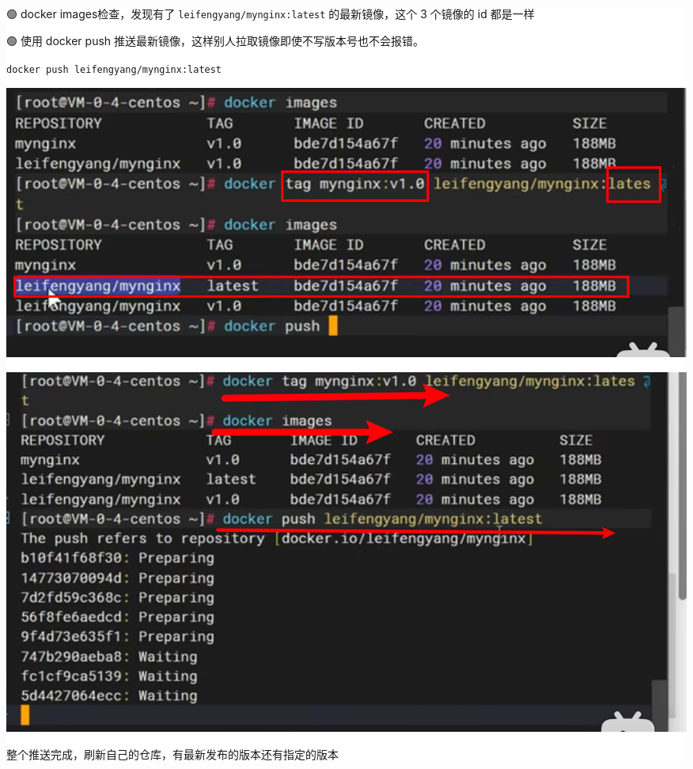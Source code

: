 🟢 docker images检查，发现有了 `leifengyang/mynginx:latest` 的最新镜像，这个 3 个镜像的 id 都是一样

🟢 使用 docker push 推送最新镜像，这样别人拉取镜像即使不写版本号也不会报错。

```bash
docker push leifengyang/mynginx:latest
```

![image-20250227102717495](images/image-20250227102717495.png)

![image-20250227104737604](images/image-20250227104737604.png)

 整个推送完成，刷新自己的仓库，有最新发布的版本还有指定的版本
